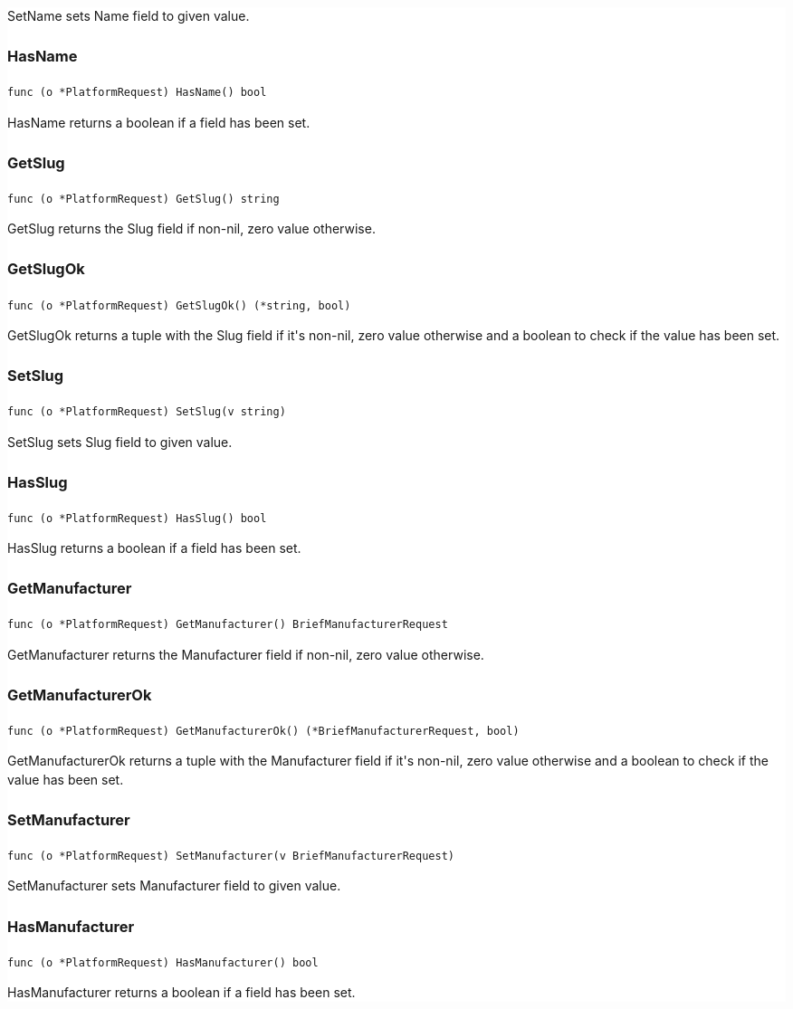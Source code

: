 SetName sets Name field to given value.

### HasName

`func (o *PlatformRequest) HasName() bool`

HasName returns a boolean if a field has been set.

### GetSlug

`func (o *PlatformRequest) GetSlug() string`

GetSlug returns the Slug field if non-nil, zero value otherwise.

### GetSlugOk

`func (o *PlatformRequest) GetSlugOk() (*string, bool)`

GetSlugOk returns a tuple with the Slug field if it's non-nil, zero value otherwise
and a boolean to check if the value has been set.

### SetSlug

`func (o *PlatformRequest) SetSlug(v string)`

SetSlug sets Slug field to given value.

### HasSlug

`func (o *PlatformRequest) HasSlug() bool`

HasSlug returns a boolean if a field has been set.

### GetManufacturer

`func (o *PlatformRequest) GetManufacturer() BriefManufacturerRequest`

GetManufacturer returns the Manufacturer field if non-nil, zero value otherwise.

### GetManufacturerOk

`func (o *PlatformRequest) GetManufacturerOk() (*BriefManufacturerRequest, bool)`

GetManufacturerOk returns a tuple with the Manufacturer field if it's non-nil, zero value otherwise
and a boolean to check if the value has been set.

### SetManufacturer

`func (o *PlatformRequest) SetManufacturer(v BriefManufacturerRequest)`

SetManufacturer sets Manufacturer field to given value.

### HasManufacturer

`func (o *PlatformRequest) HasManufacturer() bool`

HasManufacturer returns a boolean if a field has been set.
